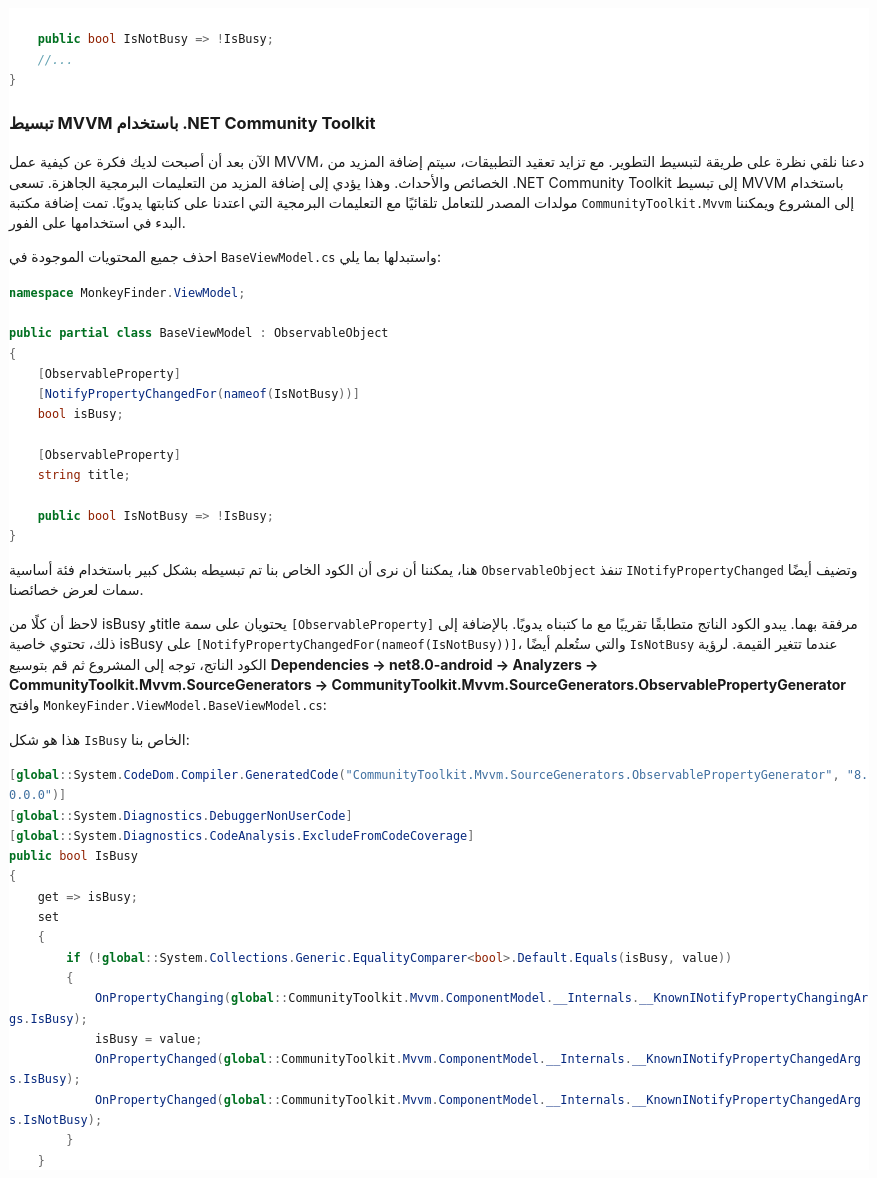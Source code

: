 ```csharp

    public bool IsNotBusy => !IsBusy;
    //...
}
```


### تبسيط MVVM باستخدام .NET Community Toolkit

الآن بعد أن أصبحت لديك فكرة عن كيفية عمل MVVM، دعنا نلقي نظرة على طريقة لتبسيط التطوير. مع تزايد تعقيد التطبيقات، سيتم إضافة المزيد من الخصائص والأحداث. وهذا يؤدي إلى إضافة المزيد من التعليمات البرمجية الجاهزة. تسعى .NET Community Toolkit إلى تبسيط MVVM باستخدام مولدات المصدر للتعامل تلقائيًا مع التعليمات البرمجية التي اعتدنا على كتابتها يدويًا. تمت إضافة مكتبة `CommunityToolkit.Mvvm` إلى المشروع ويمكننا البدء في استخدامها على الفور.

احذف جميع المحتويات الموجودة في `BaseViewModel.cs` واستبدلها بما يلي:

```csharp
namespace MonkeyFinder.ViewModel;

public partial class BaseViewModel : ObservableObject
{
    [ObservableProperty]
    [NotifyPropertyChangedFor(nameof(IsNotBusy))]
    bool isBusy;

    [ObservableProperty]
    string title;

    public bool IsNotBusy => !IsBusy;
}
```

هنا، يمكننا أن نرى أن الكود الخاص بنا تم تبسيطه بشكل كبير باستخدام فئة أساسية `ObservableObject` تنفذ `INotifyPropertyChanged` وتضيف أيضًا سمات لعرض خصائصنا.

لاحظ أن كلًا من isBusy وtitle يحتويان على سمة `[ObservableProperty]` مرفقة بهما. يبدو الكود الناتج متطابقًا تقريبًا مع ما كتبناه يدويًا. بالإضافة إلى ذلك، تحتوي خاصية isBusy على `[NotifyPropertyChangedFor(nameof(IsNotBusy))]`، والتي ستُعلم أيضًا `IsNotBusy` عندما تتغير القيمة. لرؤية الكود الناتج، توجه إلى المشروع ثم قم بتوسيع **Dependencies -> net8.0-android -> Analyzers -> CommunityToolkit.Mvvm.SourceGenerators -> CommunityToolkit.Mvvm.SourceGenerators.ObservablePropertyGenerator** وافتح `MonkeyFinder.ViewModel.BaseViewModel.cs`:

هذا هو شكل `IsBusy` الخاص بنا:

```csharp
[global::System.CodeDom.Compiler.GeneratedCode("CommunityToolkit.Mvvm.SourceGenerators.ObservablePropertyGenerator", "8.0.0.0")]
[global::System.Diagnostics.DebuggerNonUserCode]
[global::System.Diagnostics.CodeAnalysis.ExcludeFromCodeCoverage]
public bool IsBusy
{
    get => isBusy;
    set
    {
        if (!global::System.Collections.Generic.EqualityComparer<bool>.Default.Equals(isBusy, value))
        {
            OnPropertyChanging(global::CommunityToolkit.Mvvm.ComponentModel.__Internals.__KnownINotifyPropertyChangingArgs.IsBusy);
            isBusy = value;
            OnPropertyChanged(global::CommunityToolkit.Mvvm.ComponentModel.__Internals.__KnownINotifyPropertyChangedArgs.IsBusy);
            OnPropertyChanged(global::CommunityToolkit.Mvvm.ComponentModel.__Internals.__KnownINotifyPropertyChangedArgs.IsNotBusy);
        }
    }
```